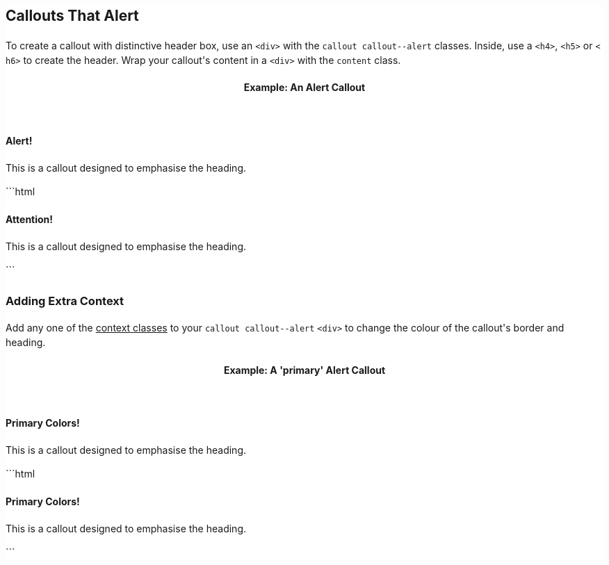 ## Callouts That Alert

To create a callout with distinctive header box, use an `<div>` with the `callout callout--alert` classes. Inside, use a `<h4>`, `<h5>` or `<h6>` to create the header. Wrap your callout's content in a `<div>` with the `content` class.

<div class="code-example">
    <header>
        <h4>Example: An Alert Callout</h4>
    </header>
    <div class="example-content">
        <div class="example-output">
<div class="callout callout--alert">
    <h4>Alert!</h4>
    <div class="content">
        <p>This is a callout designed to emphasise the heading.</p>
    </div>
</div>
        </div>
        <div class="example-source hidden" data-type="HTML" markdown="1">
```html
<div class="callout callout--alert">
    <h4>Attention!</h4>
    <div class="content">
        <p>This is a callout designed to emphasise the heading.</p>
    </div>
</div>
```
        </div>
    </div>
</div>

### Adding Extra Context

Add any one of the [context classes](../utilities/context-classes.html) to your `callout callout--alert` `<div>` to change the colour of the callout's border and heading.

<div class="code-example">
    <header>
        <h4>Example: A 'primary' Alert Callout</h4>
    </header>
    <div class="example-content">
        <div class="example-output">
<div class="callout callout--alert callout--primary">
    <h4>Primary Colors!</h4>
    <div class="content">
        <p>This is a callout designed to emphasise the heading.</p>
    </div>
</div>
        </div>
        <div class="example-source hidden" data-type="HTML" markdown="1">
```html
<div class="callout callout--primary callout--alert">
    <h4>Primary Colors!</h4>
    <div class="content">
        <p>This is a callout designed to emphasise the heading.</p>
    </div>
</div>
```
        </div>
    </div>
</div>
